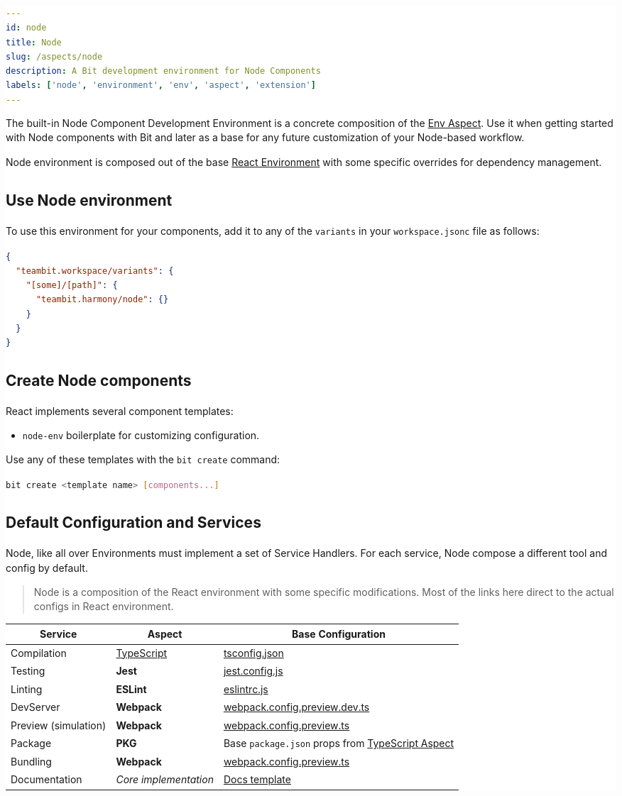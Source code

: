 ```yaml
---
id: node
title: Node
slug: /aspects/node
description: A Bit development environment for Node Components
labels: ['node', 'environment', 'env', 'aspect', 'extension']
---
```


The built-in Node Component Development Environment is a concrete composition of the [Env Aspect](/aspects/envs). Use it when getting started with Node components with Bit and later as a base for any future customization of your Node-based workflow.

Node environment is composed out of the base [React Environment](/aspects/react) with some specific overrides for dependency management.

## Use Node environment

To use this environment for your components, add it to any of the `variants` in your `workspace.jsonc` file as follows:

```json title="workspace.jsonc"
{
  "teambit.workspace/variants": {
    "[some]/[path]": {
      "teambit.harmony/node": {}
    }
  }
}
```

## Create Node components

React implements several component templates:

- `node-env` boilerplate for customizing configuration.

Use any of these templates with the `bit create` command:

```sh
bit create <template name> [components...]
```

## Default Configuration and Services

Node, like all over Environments must implement a set of Service Handlers. For each service, Node compose a different tool and config by default.

> Node is a composition of the React environment with some specific modifications. Most of the links here direct to the actual configs in React environment.

| Service              | Aspect                            | Base Configuration                                                                                                                 |
| -------------------- | --------------------------------- | ---------------------------------------------------------------------------------------------------------------------------------- |
| Compilation          | [TypeScript](/aspects/typescript) | [tsconfig.json](https://bit.dev/teambit/react/react/~code/typescript/tsconfig.json)                                                |
| Testing              | **Jest**                          | [jest.config.js](https://bit.dev/teambit/react/react/~code/jest/jest.config.js)                                                    |
| Linting              | **ESLint**                        | [eslintrc.js](https://bit.dev/teambit/react/react/~code/eslint/eslintrc.js)                                                        |
| DevServer            | **Webpack**                       | [webpack.config.preview.dev.ts](https://bit.dev/teambit/react/react/~code/webpack/webpack.config.preview.dev.ts)                   |
| Preview (simulation) | **Webpack**                       | [webpack.config.preview.ts](https://bit.dev/teambit/react/react/~code/webpack/webpack.config.preview.ts)                           |
| Package              | **PKG**                           | Base `package.json` props from [TypeScript Aspect](https://bit.dev/teambit/typescript/typescript/~code/typescript.main.runtime.ts) |
| Bundling             | **Webpack**                       | [webpack.config.preview.ts](https://bit.dev/teambit/react/react/~code/webpack/webpack.config.preview.ts)                           |
| Documentation        | _Core implementation_             | [Docs template](https://bit.dev/teambit/react/react/~code/docs/index.tsx)                                                          |